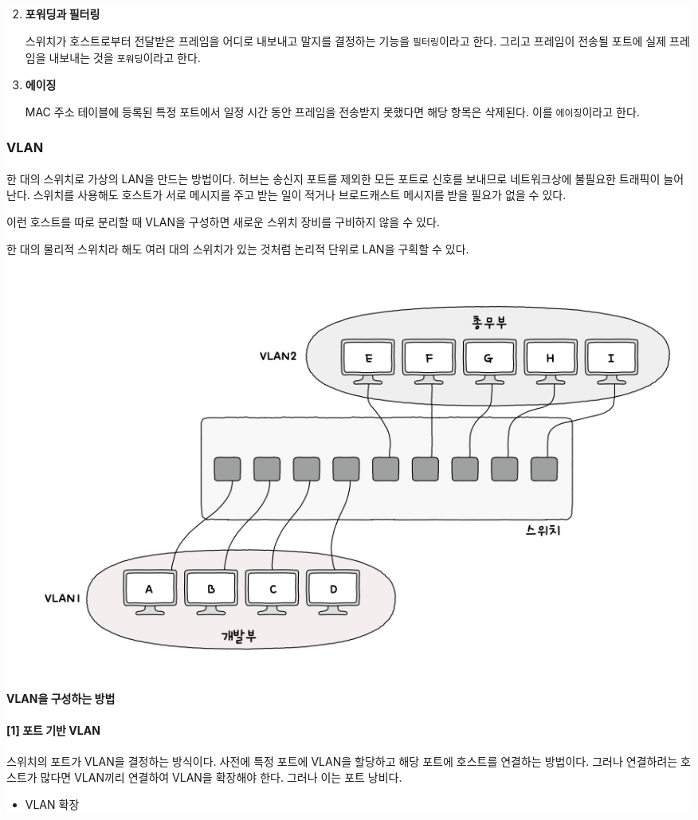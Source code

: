 2. **포워딩과 필터링**

   스위치가 호스트로부터 전달받은 프레임을 어디로 내보내고 말지를 결정하는 기능을 `필터링`이라고 한다. 그리고 프레임이 전송될 포트에 실제 프레임을 내보내는 것을 `포워딩`이라고 한다.

3. **에이징**

   MAC 주소 테이블에 등록된 특정 포트에서 일정 시간 동안 프레임을 전송받지 못했다면 해당 항목은 삭제된다. 이를 `에이징`이라고 한다.

### VLAN

한 대의 스위치로 가상의 LAN을 만드는 방법이다. 허브는 송신지 포트를 제외한 모든 포트로 신호를 보내므로 네트워크상에 불필요한 트래픽이 늘어난다. 스위치를 사용해도 호스트가 서로 메시지를 주고 받는 일이 적거나 브로드캐스트 메시지를 받을 필요가 없을 수 있다.

이런 호스트를 따로 분리할 때 VLAN을 구성하면 새로운 스위치 장비를 구비하지 않을 수 있다.

한 대의 물리적 스위치라 해도 여러 대의 스위치가 있는 것처럼 논리적 단위로 LAN을 구획할 수 있다.

![alt text](../img/ch2-VLAN.png)

**VLAN을 구성하는 방법**

#### [1] 포트 기반 VLAN

스위치의 포트가 VLAN을 결정하는 방식이다. 사전에 특정 포트에 VLAN을 할당하고 해당 포트에 호스트를 연결하는 방법이다. 그러나 연결하려는 호스트가 많다면 VLAN끼리 연결하여 VLAN을 확장해야 한다. 그러나 이는 포트 낭비다.

- VLAN 확장